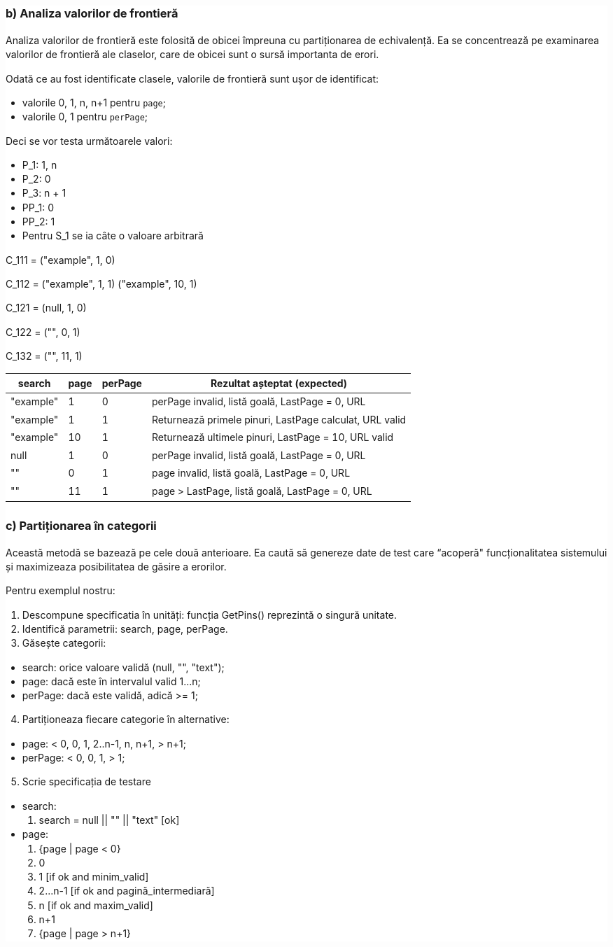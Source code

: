 
### b) Analiza valorilor de frontieră
Analiza valorilor de frontieră este folosită de obicei împreuna cu partiționarea de echivalență. Ea se concentrează pe examinarea valorilor de frontieră ale claselor, care de obicei sunt o sursă importanta de erori.

Odată ce au fost identificate clasele, valorile de frontieră sunt ușor de identificat:
- valorile 0, 1, n, n+1 pentru ```page```;
- valorile 0, 1 pentru ```perPage```;

Deci se vor testa următoarele valori:
- P_1: 1, n
- P_2: 0
- P_3: n + 1
- PP_1: 0
- PP_2: 1
- Pentru S_1 se ia câte o valoare arbitrară

C_111 = ("example", 1, 0)

C_112 = ("example", 1, 1) ("example", 10, 1)

C_121 = (null, 1, 0)

C_122 = ("", 0, 1)

C_132 = ("", 11, 1)

| search     | page | perPage | Rezultat așteptat (expected)                                           |
|------------|------|---------|------------------------------------------------------------------------|
| "example"  | 1    | 0       | perPage invalid, listă goală, LastPage = 0, URL                        |
| "example"  | 1    | 1       | Returnează primele pinuri, LastPage calculat, URL valid                |
| "example"  | 10   | 1       | Returnează ultimele pinuri, LastPage = 10, URL valid                   |
| null       | 1    | 0       | perPage invalid, listă goală, LastPage = 0, URL                        |
| ""         | 0    | 1       | page invalid, listă goală, LastPage = 0, URL                           |
| ""         | 11   | 1       | page > LastPage, listă goală, LastPage = 0, URL                        |


### c) Partiționarea în categorii
Această metodă se bazează pe cele două anterioare. Ea caută să genereze date de test care “acoperă" funcționalitatea sistemului și maximizeaza posibilitatea de găsire a erorilor.

Pentru exemplul nostru:

1. Descompune specificatia în unități: funcția GetPins() reprezintă o singură unitate.
2. Identifică parametrii: search, page, perPage.
3. Găsește categorii:
  - search: orice valoare validă (null, "", "text");
  - page: dacă este în intervalul valid 1...n;
  - perPage: dacă este validă, adică >= 1;
4. Partiționeaza fiecare categorie în alternative:
  - page: < 0, 0, 1, 2..n-1, n, n+1, > n+1;
  - perPage: < 0, 0, 1, > 1;
5. Scrie specificația de testare
  - search:
    1) search = null || "" || "text" [ok]
  - page: 
    1) {page | page < 0}
    2) 0
    3) 1  [if ok and minim_valid]
    4) 2...n-1 [if ok and pagină_intermediară]
    5) n  [if ok and maxim_valid]
    6) n+1
    7) {page | page > n+1}